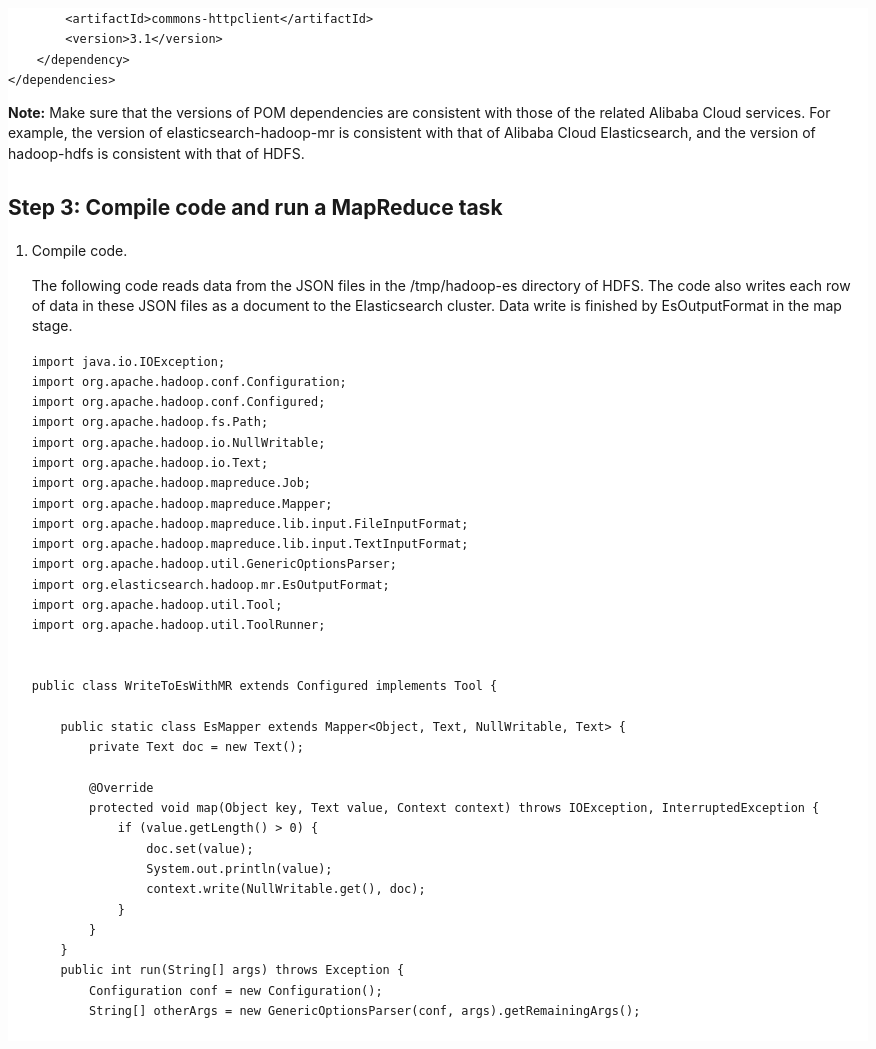 ```
        <artifactId>commons-httpclient</artifactId>
        <version>3.1</version>
    </dependency>
</dependencies>
```

**Note:** Make sure that the versions of POM dependencies are consistent with those of the related Alibaba Cloud services. For example, the version of elasticsearch-hadoop-mr is consistent with that of Alibaba Cloud Elasticsearch, and the version of hadoop-hdfs is consistent with that of HDFS.

## Step 3: Compile code and run a MapReduce task

1.  Compile code.

    The following code reads data from the JSON files in the /tmp/hadoop-es directory of HDFS. The code also writes each row of data in these JSON files as a document to the Elasticsearch cluster. Data write is finished by EsOutputFormat in the map stage.

    ```
    import java.io.IOException;
    import org.apache.hadoop.conf.Configuration;
    import org.apache.hadoop.conf.Configured;
    import org.apache.hadoop.fs.Path;
    import org.apache.hadoop.io.NullWritable;
    import org.apache.hadoop.io.Text;
    import org.apache.hadoop.mapreduce.Job;
    import org.apache.hadoop.mapreduce.Mapper;
    import org.apache.hadoop.mapreduce.lib.input.FileInputFormat;
    import org.apache.hadoop.mapreduce.lib.input.TextInputFormat;
    import org.apache.hadoop.util.GenericOptionsParser;
    import org.elasticsearch.hadoop.mr.EsOutputFormat;
    import org.apache.hadoop.util.Tool;
    import org.apache.hadoop.util.ToolRunner;
    
    
    public class WriteToEsWithMR extends Configured implements Tool {
    
        public static class EsMapper extends Mapper<Object, Text, NullWritable, Text> {
            private Text doc = new Text();
    
            @Override
            protected void map(Object key, Text value, Context context) throws IOException, InterruptedException {
                if (value.getLength() > 0) {
                    doc.set(value);
                    System.out.println(value);
                    context.write(NullWritable.get(), doc);
                }
            }
        }
        public int run(String[] args) throws Exception {
            Configuration conf = new Configuration();
            String[] otherArgs = new GenericOptionsParser(conf, args).getRemainingArgs();
    